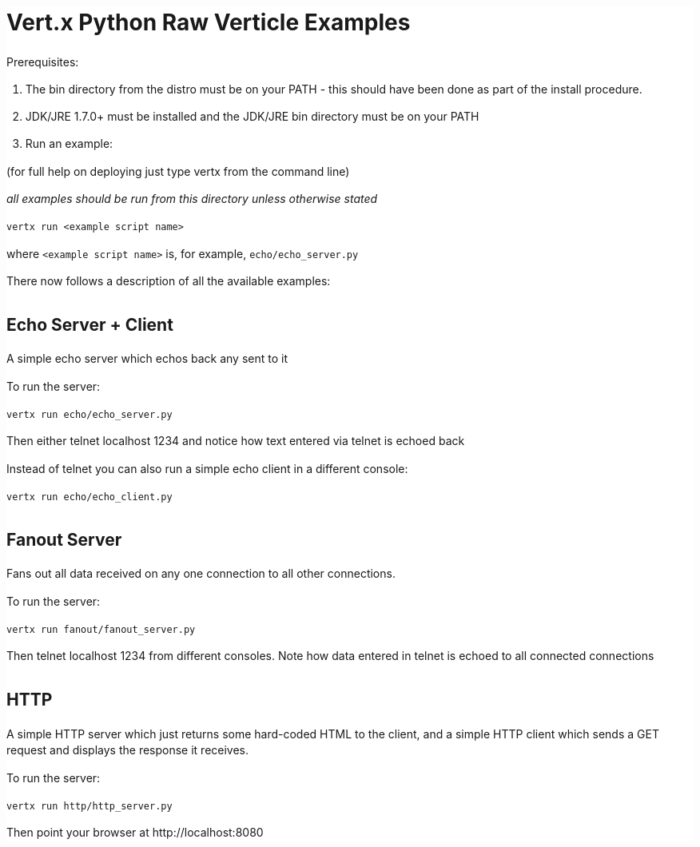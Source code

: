 # Vert.x Python Raw Verticle Examples

Prerequisites:

1) The bin directory from the distro must be on your PATH - this should have been done as part of the install procedure.

2) JDK/JRE 1.7.0+ must be installed and the JDK/JRE bin directory must be on your PATH


3) Run an example:

(for full help on deploying just type vertx from the command line)

*all examples should be run from this directory unless otherwise stated*

    vertx run <example script name>

where `<example script name>` is, for example, `echo/echo_server.py`

There now follows a description of all the available examples:

## Echo Server + Client

A simple echo server which echos back any sent to it

To run the server:

    vertx run echo/echo_server.py

Then either telnet localhost 1234 and notice how text entered via telnet is echoed back

Instead of telnet you can also run a simple echo client in a different console:

    vertx run echo/echo_client.py

## Fanout Server

Fans out all data received on any one connection to all other connections.

To run the server:

    vertx run fanout/fanout_server.py

Then telnet localhost 1234 from different consoles. Note how data entered in telnet is echoed to all connected connections

## HTTP

A simple HTTP server which just returns some hard-coded HTML to the client, and a simple HTTP client which sends a GET
request and displays the response it receives.

To run the server:

    vertx run http/http_server.py

Then point your browser at http://localhost:8080
